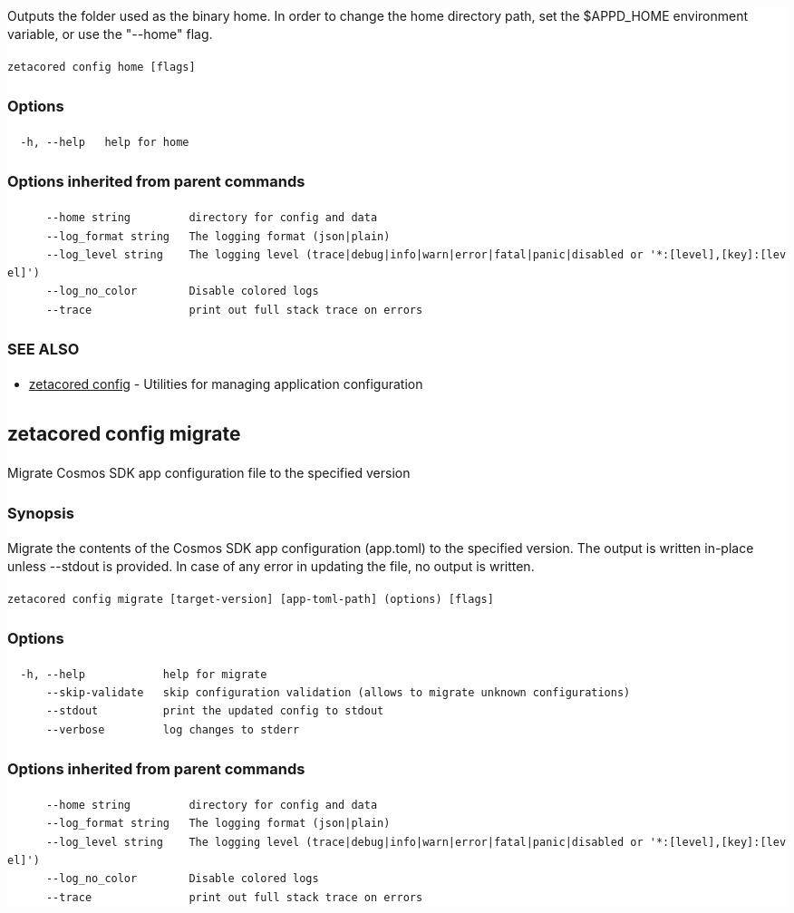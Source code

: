 Outputs the folder used as the binary home. In order to change the home directory path, set the $APPD_HOME environment variable, or use the "--home" flag.

```
zetacored config home [flags]
```

### Options

```
  -h, --help   help for home
```

### Options inherited from parent commands

```
      --home string         directory for config and data 
      --log_format string   The logging format (json|plain) 
      --log_level string    The logging level (trace|debug|info|warn|error|fatal|panic|disabled or '*:[level],[key]:[level]') 
      --log_no_color        Disable colored logs
      --trace               print out full stack trace on errors
```

### SEE ALSO

* [zetacored config](#zetacored-config)	 - Utilities for managing application configuration

## zetacored config migrate

Migrate Cosmos SDK app configuration file to the specified version

### Synopsis

Migrate the contents of the Cosmos SDK app configuration (app.toml) to the specified version.
The output is written in-place unless --stdout is provided.
In case of any error in updating the file, no output is written.

```
zetacored config migrate [target-version] [app-toml-path] (options) [flags]
```

### Options

```
  -h, --help            help for migrate
      --skip-validate   skip configuration validation (allows to migrate unknown configurations)
      --stdout          print the updated config to stdout
      --verbose         log changes to stderr
```

### Options inherited from parent commands

```
      --home string         directory for config and data 
      --log_format string   The logging format (json|plain) 
      --log_level string    The logging level (trace|debug|info|warn|error|fatal|panic|disabled or '*:[level],[key]:[level]') 
      --log_no_color        Disable colored logs
      --trace               print out full stack trace on errors
```
